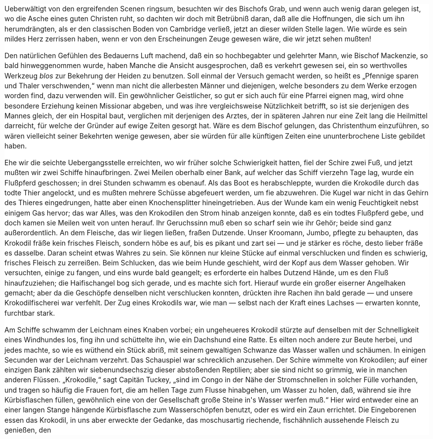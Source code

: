 Ueberwältigt von den ergreifenden Scenen ringsum, besuchten wir des Bischofs
Grab, und wenn auch wenig daran gelegen ist, wo die Asche eines guten Christen
ruht, so dachten wir doch mit Betrübniß daran, daß alle die Hoffnungen, die sich
um ihn herumdrängten, als er den classischen Boden von Cambridge verließ, jetzt
an dieser wilden Stelle lagen. Wie würde es sein mildes Herz zerrissen haben,
wenn er von den Erscheinungen Zeuge gewesen wäre, die wir jetzt sehen mußten!

Den natürlichen Gefühlen des Bedauerns Luft machend, daß ein so hochbegabter und
gelehrter Mann, wie Bischof Mackenzie, so bald hinweggenommen wurde, haben
Manche die Ansicht ausgesprochen, daß es verkehrt gewesen sei, ein so
werthvolles Werkzeug *blos* zur Bekehrung der Heiden zu benutzen. Soll einmal
der Versuch gemacht werden, so heißt es „Pfennige sparen und Thaler
verschwenden,“ wenn man nicht die allerbesten Männer und diejenigen, welche
besonders zu dem Werke erzogen worden find, dazu verwenden will. Ein
gewöhnlicher Geistlicher, so gut er sich auch für eine Pfarrei eignen mag, wird
ohne besondere Erziehung keinen Missionar abgeben, und was ihre vergleichsweise
Nützlichkeit betrifft, so ist sie derjenigen des Mannes gleich, der ein Hospital
baut, verglichen mit derjenigen des Arztes, der in späteren Jahren nur eine Zeit
lang die Heilmittel darreicht, für welche der Gründer auf ewige Zeiten gesorgt
hat. Wäre es dem Bischof gelungen, das Christenthum einzuführen, so wären
vielleicht seiner Bekehrten wenige gewesen, aber sie würden für alle künftigen
Zeiten eine ununterbrochene Liste gebildet haben.

Ehe wir die seichte Uebergangsstelle erreichten, wo wir früher solche
Schwierigkeit hatten, fiel der Schire zwei Fuß, und jetzt mußten wir zwei
Schiffe hinaufbringen. Zwei Meilen oberhalb einer Bank, auf welcher das Schiff
vierzehn Tage lag, wurde ein Flußpferd geschossen; in drei Stunden schwamm es
obenauf. Als das Boot es herabschleppte, wurden die Krokodile durch das todte
Thier angelockt, und es mußten mehrere Schüsse abgefeuert werden, um fie
abzuwehren. Die Kugel war nicht in das Gehirn des Thieres eingedrungen, hatte
aber einen Knochensplitter hineingetrieben. Aus der Wunde kam ein wenig
Feuchtigkeit nebst einigem Gas hervor; das war Alles, was den Krokodilen den
Strom hinab anzeigen konnte, daß es ein todtes Flußpferd gebe, und doch kamen
sie Meilen weit von unten herauf. Ihr Geruchssinn muß eben so scharf sein wie
ihr Gehör; beide sind ganz außerordentlich. An dem Fleische, das wir liegen
ließen, fraßen Dutzende. Unser Kroomann, Jumbo, pflegte zu behaupten, das
Krokodil fräße kein frisches Fleisch, sondern höbe es auf, bis es pikant und
zart sei — und je stärker es röche, desto lieber fräße es dasselbe. Daran
scheint etwas Wahres zu sein. Sie können nur kleine Stücke auf einmal
verschlucken und finden es schwierig, frisches Fleisch zu zerreißen. Beim
Schlucken, das wie beim Hunde geschieht, wird der Kopf aus dem Wasser gehoben.
Wir versuchten, einige zu fangen, und eins wurde bald geangelt; es erforderte
ein halbes Dutzend Hände, um es den Fluß hinaufzuziehen; die Haifischangel bog
sich gerade, und es machte sich fort. Hierauf wurde ein großer eiserner
Angelhaken gemacht; aber da die Geschöpfe denselben nicht verschlucken konnten,
drũckten ihre Rachen ihn bald gerade — und unsere Krokodilfischerei war
verfehlt. Der Zug eines Krokodils war, wie man — selbst nach der Kraft eines
Lachses — erwarten konnte, furchtbar stark.

Am Schiffe schwamm der Leichnam eines Knaben vorbei; ein ungeheueres Krokodil
stürzte auf denselben mit der Schnelligkeit eines Windhundes los, fing ihn und
schüttelte ihn, wie ein Dachshund eine Ratte. Es eilten noch andere zur Beute
herbei, und jedes machte, so wie es wüthend ein Stück abriß, mit seinem
gewaltigen Schwanze das Wasser wallen und schäumen. In einigen Secunden war der
Leichnam verzehrt. Das Schauspiel war schrecklich anzusehen. Der Schire wimmelte
von Krokodilen; auf einer einzigen Bank zählten wir siebenundsechszig dieser
abstoßenden Reptilien; aber sie sind nicht so grimmig, wie in manchen anderen
Flüssen. „Krokodile,“ sagt Capitän Tuckey, „sind im Congo in der Nähe der
Stromschnellen in solcher Fülle vorhanden, und tragen so häufig die Frauen fort,
die am hellen Tage zum Flusse hinabgehen, um Wasser zu holen, daß, während sie
ihre Kürbisflaschen füllen, gewöhnlich eine von der Gesellschaft große Steine
in's Wasser werfen muß.“ Hier wird entweder eine an einer langen Stange hängende
Kürbisflasche zum Wasserschöpfen benutzt, oder es wird ein Zaun errichtet. Die
Eingeborenen essen das Krokodil, in uns aber erweckte der Gedanke, das
moschusartig riechende, fischähnlich aussehende Fleisch zu genießen, den